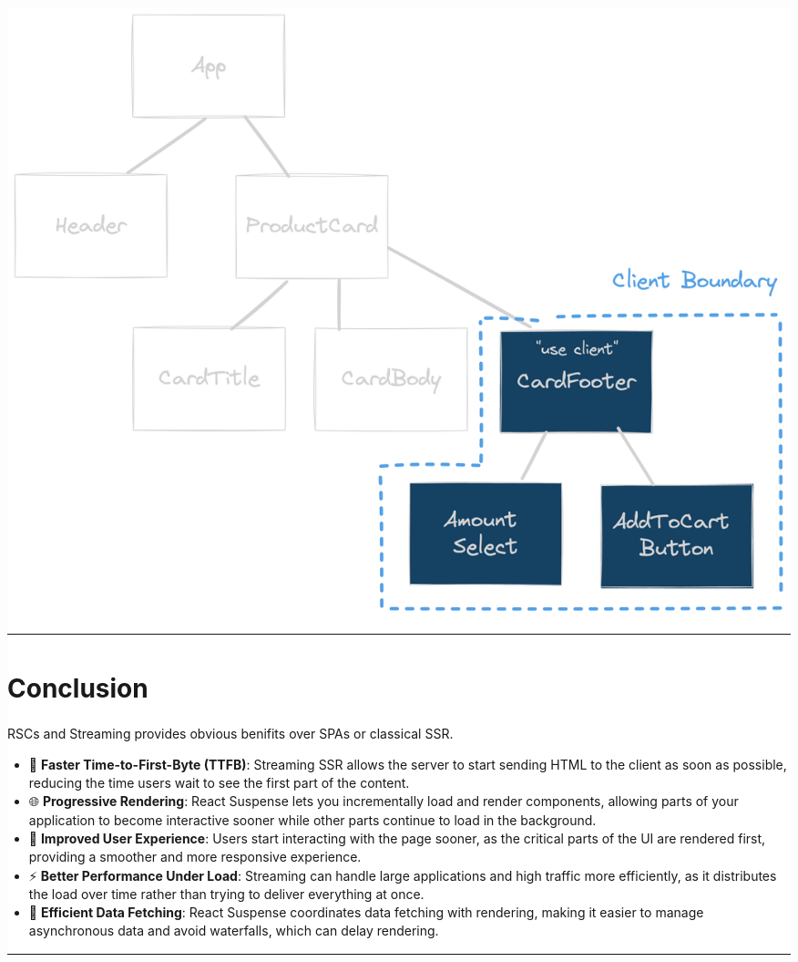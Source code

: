   <img src="/img/boundary-border.png" class="h-80">
</div>

---

# Conclusion

RSCs and Streaming provides obvious benifits over SPAs or classical SSR.

- 🚀 **Faster Time-to-First-Byte (TTFB)**: Streaming SSR allows the server to start sending HTML to the client as soon as possible, reducing the time users wait to see the first part of the content.
- 🌐 **Progressive Rendering**: React Suspense lets you incrementally load and render components, allowing parts of your application to become interactive sooner while other parts continue to load in the background.
- 🔄 **Improved User Experience**: Users start interacting with the page sooner, as the critical parts of the UI are rendered first, providing a smoother and more responsive experience.
- ⚡ **Better Performance Under Load**: Streaming can handle large applications and high traffic more efficiently, as it distributes the load over time rather than trying to deliver everything at once.
- 📡 **Efficient Data Fetching**: React Suspense coordinates data fetching with rendering, making it easier to manage asynchronous data and avoid waterfalls, which can delay rendering.

---